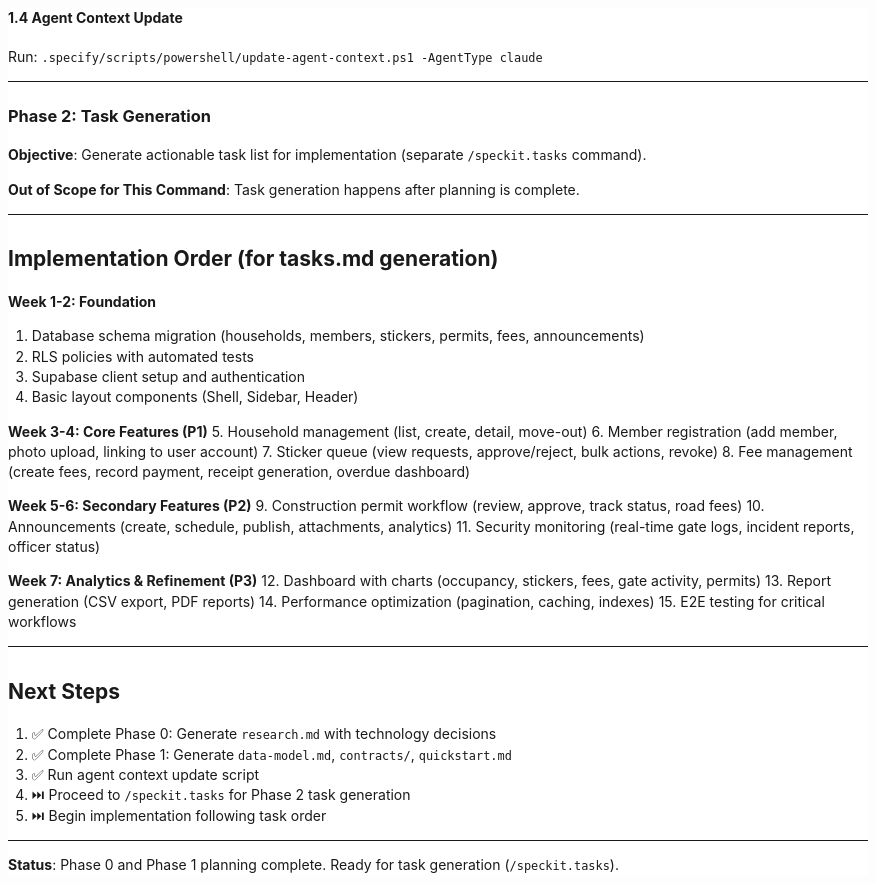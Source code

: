 #### 1.4 Agent Context Update

Run: `.specify/scripts/powershell/update-agent-context.ps1 -AgentType claude`

---

### Phase 2: Task Generation

**Objective**: Generate actionable task list for implementation (separate `/speckit.tasks` command).

**Out of Scope for This Command**: Task generation happens after planning is complete.

---

## Implementation Order (for tasks.md generation)

**Week 1-2: Foundation**
1. Database schema migration (households, members, stickers, permits, fees, announcements)
2. RLS policies with automated tests
3. Supabase client setup and authentication
4. Basic layout components (Shell, Sidebar, Header)

**Week 3-4: Core Features (P1)**
5. Household management (list, create, detail, move-out)
6. Member registration (add member, photo upload, linking to user account)
7. Sticker queue (view requests, approve/reject, bulk actions, revoke)
8. Fee management (create fees, record payment, receipt generation, overdue dashboard)

**Week 5-6: Secondary Features (P2)**
9. Construction permit workflow (review, approve, track status, road fees)
10. Announcements (create, schedule, publish, attachments, analytics)
11. Security monitoring (real-time gate logs, incident reports, officer status)

**Week 7: Analytics & Refinement (P3)**
12. Dashboard with charts (occupancy, stickers, fees, gate activity, permits)
13. Report generation (CSV export, PDF reports)
14. Performance optimization (pagination, caching, indexes)
15. E2E testing for critical workflows

---

## Next Steps

1. ✅ Complete Phase 0: Generate `research.md` with technology decisions
2. ✅ Complete Phase 1: Generate `data-model.md`, `contracts/`, `quickstart.md`
3. ✅ Run agent context update script
4. ⏭️ Proceed to `/speckit.tasks` for Phase 2 task generation
5. ⏭️ Begin implementation following task order

---

**Status**: Phase 0 and Phase 1 planning complete. Ready for task generation (`/speckit.tasks`).